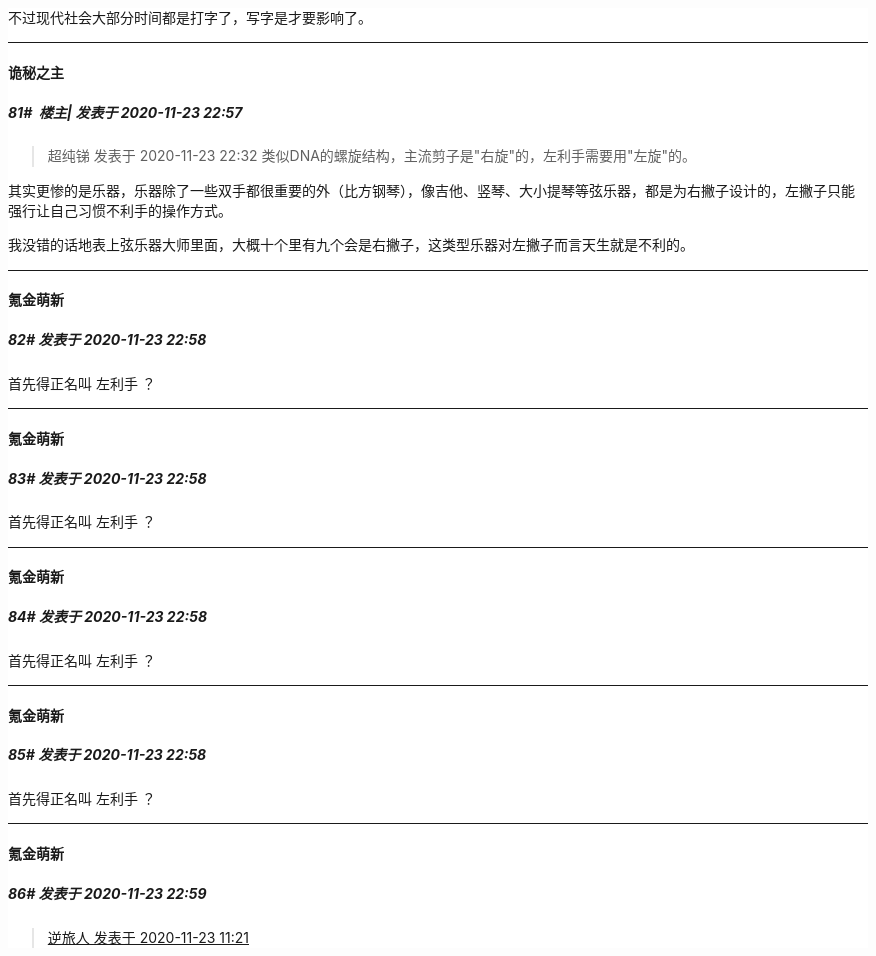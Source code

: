 
不过现代社会大部分时间都是打字了，写字是才要影响了。


-----

####  诡秘之主  
##### 81#         楼主| 发表于 2020-11-23 22:57


<blockquote>超纯锑 发表于 2020-11-23 22:32
类似DNA的螺旋结构，主流剪子是"右旋"的，左利手需要用"左旋"的。</blockquote>
其实更惨的是乐器，乐器除了一些双手都很重要的外（比方钢琴），像吉他、竖琴、大小提琴等弦乐器，都是为右撇子设计的，左撇子只能强行让自己习惯不利手的操作方式。


我没错的话地表上弦乐器大师里面，大概十个里有九个会是右撇子，这类型乐器对左撇子而言天生就是不利的。


-----

####  氪金萌新  
##### 82#       发表于 2020-11-23 22:58


首先得正名叫 左利手 ？


-----

####  氪金萌新  
##### 83#       发表于 2020-11-23 22:58


首先得正名叫 左利手 ？


-----

####  氪金萌新  
##### 84#       发表于 2020-11-23 22:58


首先得正名叫 左利手 ？


-----

####  氪金萌新  
##### 85#       发表于 2020-11-23 22:58


首先得正名叫 左利手 ？


-----

####  氪金萌新  
##### 86#       发表于 2020-11-23 22:59


<blockquote><a href="httphttps://bbs.saraba1st.com/2b/forum.php?mod=redirect&amp;goto=findpost&amp;pid=49490144&amp;ptid=1973805" target="_blank">逆旅人 发表于 2020-11-23 11:21</a>
